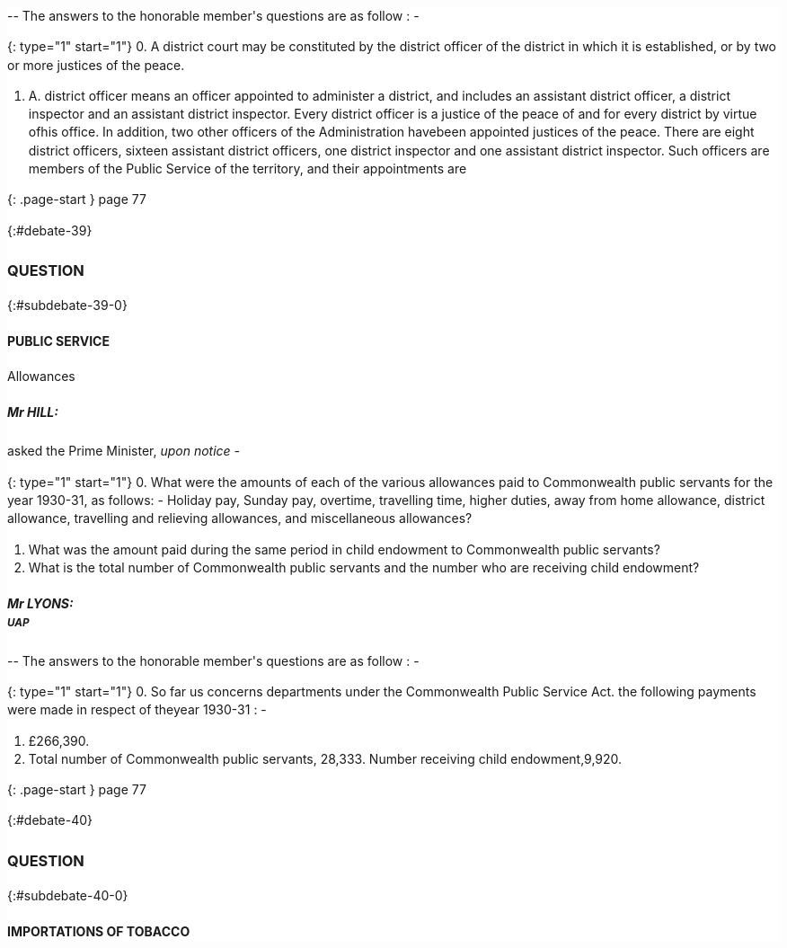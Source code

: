 -- The answers to the honorable member's questions are as follow :  - 

{: type="1" start="1"}
0. A district court may be constituted by the district officer of the district in which it is established, or by two or more justices of the peace. 
1. A. district officer means an officer appointed to administer a district, and includes an assistant district officer, a district inspector and an assistant district inspector. Every district officer is a justice of the peace of and for every district by virtue ofhis office. In addition, two other officers of the Administration havebeen appointed justices of the peace. There are eight district officers, sixteen assistant district officers, one district inspector and one assistant district inspector. Such officers are members of the Public Service of the territory, and their appointments are 

{: .page-start }
page 77

{:#debate-39}
### QUESTION

{:#subdebate-39-0}
#### PUBLIC SERVICE

Allowances

##### Mr HILL:

asked the Prime Minister,  *upon notice -* 

{: type="1" start="1"}
0. What were the amounts of each of the various allowances paid to Commonwealth public servants for the year 1930-31, as follows: - Holiday pay, Sunday pay, overtime, travelling time, higher duties, away from home allowance, district allowance, travelling and relieving allowances, and miscellaneous allowances? 
1. What was the amount paid during the same period in child endowment to Commonwealth public servants? 
2. What is the total number of Commonwealth public servants and the number who are receiving child endowment? 

##### Mr LYONS:<br><small class="text-muted">UAP</small>

-- The answers to the honorable member's questions are as follow :  - 

{: type="1" start="1"}
0. So far us concerns departments under the Commonwealth Public Service Act. the following payments were made in respect of theyear 1930-31 :  - 
1. £266,390. 
2. Total number of Commonwealth public servants, 28,333. Number receiving child endowment,9,920. 

{: .page-start }
page 77

{:#debate-40}
### QUESTION

{:#subdebate-40-0}
#### IMPORTATIONS OF TOBACCO
